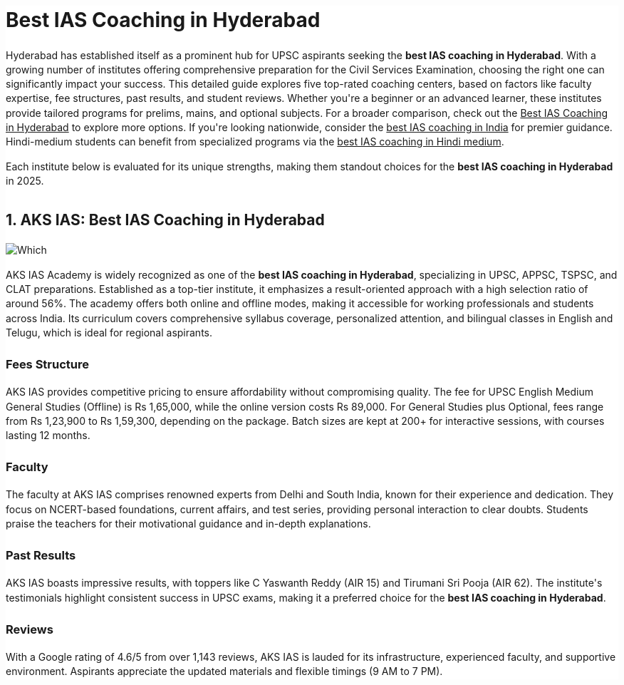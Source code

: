 # Best IAS Coaching in Hyderabad

Hyderabad has established itself as a prominent hub for UPSC aspirants seeking the **best IAS coaching in Hyderabad**. With a growing number of institutes offering comprehensive preparation for the Civil Services Examination, choosing the right one can significantly impact your success. This detailed guide explores five top-rated coaching centers, based on factors like faculty expertise, fee structures, past results, and student reviews. Whether you're a beginner or an advanced learner, these institutes provide tailored programs for prelims, mains, and optional subjects. For a broader comparison, check out the [Best IAS Coaching in Hyderabad](https://blog.oureducation.in/top-ias-coaching-institutes-in-hyderabad/) to explore more options. If you're looking nationwide, consider the [best IAS coaching in India](https://plutusias.com/) for premier guidance. Hindi-medium students can benefit from specialized programs via the [best IAS coaching in Hindi medium](https://blog.oureducation.in/best-hindi-medium-ias-coaching-delhi-%E0%A4%A6%E0%A4%BF%E0%A4%B2%E0%A5%8D%E0%A4%B2%E0%A5%80-%E0%A4%AE%E0%A5%87%E0%A4%82-%E0%A4%B8%E0%A4%B0%E0%A5%8D%E0%A4%B5%E0%A4%B6%E0%A5%8D%E0%A4%B0%E0%A5%87/).

Each institute below is evaluated for its unique strengths, making them standout choices for the **best IAS coaching in Hyderabad** in 2025.

## 1. AKS IAS: Best IAS Coaching in Hyderabad

<img width="1280" height="720" alt="Which" src="https://github.com/user-attachments/assets/8d07a973-07f4-4e08-a303-5be0eb129ee1" />


AKS IAS Academy is widely recognized as one of the **best IAS coaching in Hyderabad**, specializing in UPSC, APPSC, TSPSC, and CLAT preparations. Established as a top-tier institute, it emphasizes a result-oriented approach with a high selection ratio of around 56%. The academy offers both online and offline modes, making it accessible for working professionals and students across India. Its curriculum covers comprehensive syllabus coverage, personalized attention, and bilingual classes in English and Telugu, which is ideal for regional aspirants.

### Fees Structure
AKS IAS provides competitive pricing to ensure affordability without compromising quality. The fee for UPSC English Medium General Studies (Offline) is Rs 1,65,000, while the online version costs Rs 89,000. For General Studies plus Optional, fees range from Rs 1,23,900 to Rs 1,59,300, depending on the package. Batch sizes are kept at 200+ for interactive sessions, with courses lasting 12 months.

### Faculty
The faculty at AKS IAS comprises renowned experts from Delhi and South India, known for their experience and dedication. They focus on NCERT-based foundations, current affairs, and test series, providing personal interaction to clear doubts. Students praise the teachers for their motivational guidance and in-depth explanations.

### Past Results
AKS IAS boasts impressive results, with toppers like C Yaswanth Reddy (AIR 15) and Tirumani Sri Pooja (AIR 62). The institute's testimonials highlight consistent success in UPSC exams, making it a preferred choice for the **best IAS coaching in Hyderabad**.

### Reviews
With a Google rating of 4.6/5 from over 1,143 reviews, AKS IAS is lauded for its infrastructure, experienced faculty, and supportive environment. Aspirants appreciate the updated materials and flexible timings (9 AM to 7 PM).
